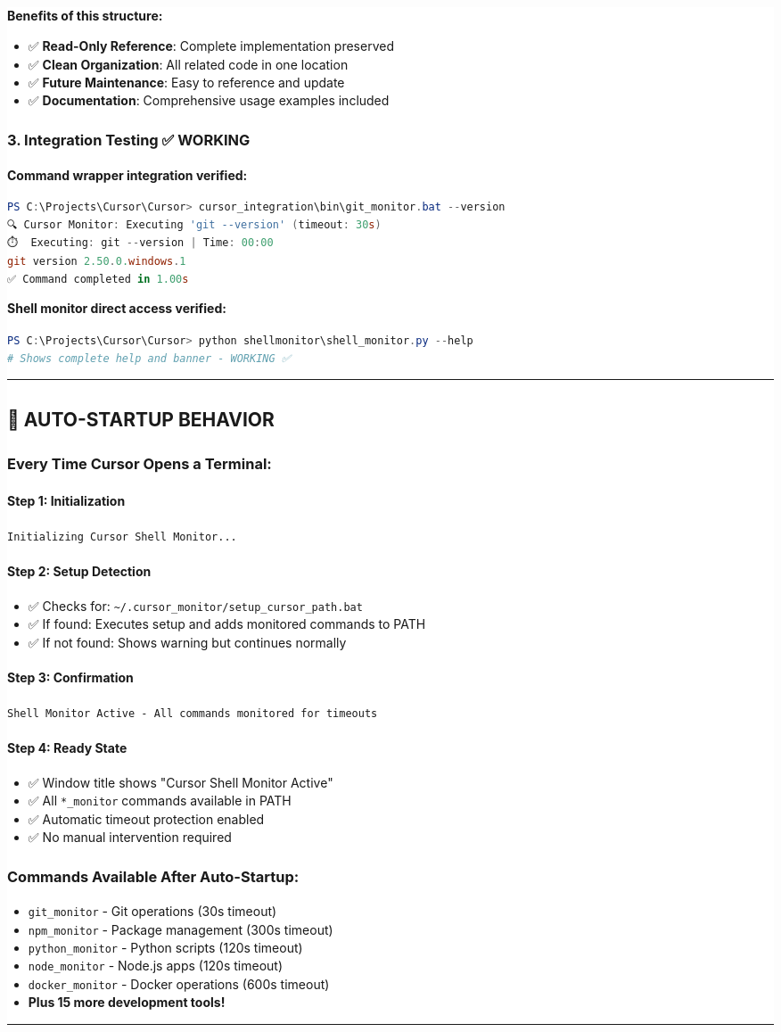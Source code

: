 **Benefits of this structure:**
- ✅ **Read-Only Reference**: Complete implementation preserved
- ✅ **Clean Organization**: All related code in one location
- ✅ **Future Maintenance**: Easy to reference and update
- ✅ **Documentation**: Comprehensive usage examples included

### **3. Integration Testing ✅ WORKING**

**Command wrapper integration verified:**
```powershell
PS C:\Projects\Cursor\Cursor> cursor_integration\bin\git_monitor.bat --version
🔍 Cursor Monitor: Executing 'git --version' (timeout: 30s)
⏱️  Executing: git --version | Time: 00:00
git version 2.50.0.windows.1
✅ Command completed in 1.00s
```

**Shell monitor direct access verified:**
```powershell
PS C:\Projects\Cursor\Cursor> python shellmonitor\shell_monitor.py --help
# Shows complete help and banner - WORKING ✅
```

---

## 🚀 **AUTO-STARTUP BEHAVIOR**

### **Every Time Cursor Opens a Terminal:**

#### **Step 1: Initialization**
```
Initializing Cursor Shell Monitor...
```

#### **Step 2: Setup Detection**
- ✅ Checks for: `~/.cursor_monitor/setup_cursor_path.bat`
- ✅ If found: Executes setup and adds monitored commands to PATH
- ✅ If not found: Shows warning but continues normally

#### **Step 3: Confirmation**
```
Shell Monitor Active - All commands monitored for timeouts
```

#### **Step 4: Ready State**
- ✅ Window title shows "Cursor Shell Monitor Active"
- ✅ All `*_monitor` commands available in PATH
- ✅ Automatic timeout protection enabled
- ✅ No manual intervention required

### **Commands Available After Auto-Startup:**
- `git_monitor` - Git operations (30s timeout)
- `npm_monitor` - Package management (300s timeout)
- `python_monitor` - Python scripts (120s timeout)
- `node_monitor` - Node.js apps (120s timeout)
- `docker_monitor` - Docker operations (600s timeout)
- **Plus 15 more development tools!**

---
